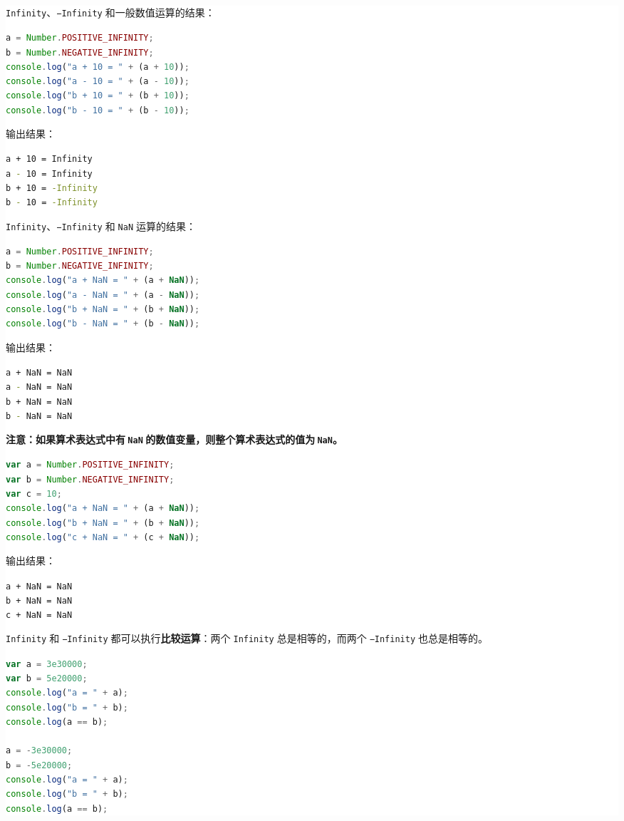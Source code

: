 `Infinity`、`−Infinity` 和一般数值运算的结果：
```javascript
a = Number.POSITIVE_INFINITY;
b = Number.NEGATIVE_INFINITY;
console.log("a + 10 = " + (a + 10));
console.log("a - 10 = " + (a - 10));
console.log("b + 10 = " + (b + 10));
console.log("b - 10 = " + (b - 10));
```

输出结果：
```bash
a + 10 = Infinity
a - 10 = Infinity
b + 10 = -Infinity
b - 10 = -Infinity
```

`Infinity`、`−Infinity` 和 `NaN` 运算的结果：
```javascript
a = Number.POSITIVE_INFINITY;
b = Number.NEGATIVE_INFINITY;
console.log("a + NaN = " + (a + NaN));
console.log("a - NaN = " + (a - NaN));
console.log("b + NaN = " + (b + NaN));
console.log("b - NaN = " + (b - NaN));
```

输出结果：
```bash
a + NaN = NaN
a - NaN = NaN
b + NaN = NaN
b - NaN = NaN
```

**注意：如果算术表达式中有 `NaN` 的数值变量，则整个算术表达式的值为 `NaN`。**
```javascript
var a = Number.POSITIVE_INFINITY;
var b = Number.NEGATIVE_INFINITY;
var c = 10;
console.log("a + NaN = " + (a + NaN));
console.log("b + NaN = " + (b + NaN));
console.log("c + NaN = " + (c + NaN));
```

输出结果：
```bash
a + NaN = NaN
b + NaN = NaN
c + NaN = NaN
```

`Infinity` 和 `−Infinity` 都可以执行**比较运算**：两个 `Infinity` 总是相等的，而两个 `−Infinity` 也总是相等的。
```javascript
var a = 3e30000;
var b = 5e20000;
console.log("a = " + a);
console.log("b = " + b);
console.log(a == b);

a = -3e30000;
b = -5e20000;
console.log("a = " + a);
console.log("b = " + b);
console.log(a == b);
```
